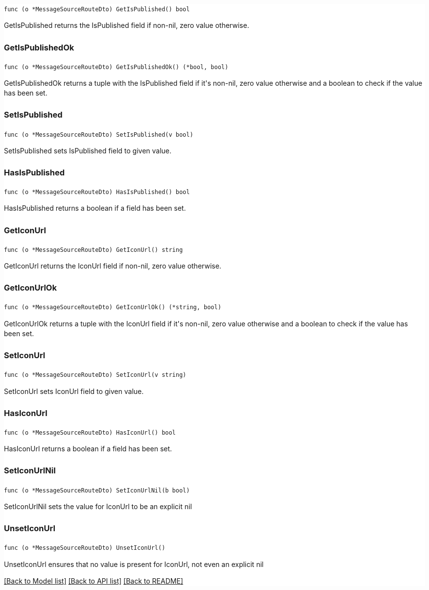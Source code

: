 `func (o *MessageSourceRouteDto) GetIsPublished() bool`

GetIsPublished returns the IsPublished field if non-nil, zero value otherwise.

### GetIsPublishedOk

`func (o *MessageSourceRouteDto) GetIsPublishedOk() (*bool, bool)`

GetIsPublishedOk returns a tuple with the IsPublished field if it's non-nil, zero value otherwise
and a boolean to check if the value has been set.

### SetIsPublished

`func (o *MessageSourceRouteDto) SetIsPublished(v bool)`

SetIsPublished sets IsPublished field to given value.

### HasIsPublished

`func (o *MessageSourceRouteDto) HasIsPublished() bool`

HasIsPublished returns a boolean if a field has been set.

### GetIconUrl

`func (o *MessageSourceRouteDto) GetIconUrl() string`

GetIconUrl returns the IconUrl field if non-nil, zero value otherwise.

### GetIconUrlOk

`func (o *MessageSourceRouteDto) GetIconUrlOk() (*string, bool)`

GetIconUrlOk returns a tuple with the IconUrl field if it's non-nil, zero value otherwise
and a boolean to check if the value has been set.

### SetIconUrl

`func (o *MessageSourceRouteDto) SetIconUrl(v string)`

SetIconUrl sets IconUrl field to given value.

### HasIconUrl

`func (o *MessageSourceRouteDto) HasIconUrl() bool`

HasIconUrl returns a boolean if a field has been set.

### SetIconUrlNil

`func (o *MessageSourceRouteDto) SetIconUrlNil(b bool)`

 SetIconUrlNil sets the value for IconUrl to be an explicit nil

### UnsetIconUrl
`func (o *MessageSourceRouteDto) UnsetIconUrl()`

UnsetIconUrl ensures that no value is present for IconUrl, not even an explicit nil

[[Back to Model list]](../README.md#documentation-for-models) [[Back to API list]](../README.md#documentation-for-api-endpoints) [[Back to README]](../README.md)


